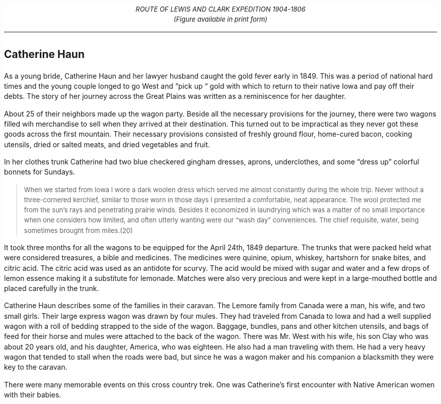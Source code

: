 </dl>
</blockquote>
<center>
<i>
<font size="-1">
ROUTE OF LEWIS AND CLARK EXPEDITION 1904-1806
</font>
</i>
</center>
<center>
<i>
<font size="-1">
(Figure available in print form)
</font>
</i>
</center>
<hr/>
<h2>
Catherine Haun
</h2>
As a young bride, Catherine Haun and her lawyer husband caught the gold fever early in 1849. This was a period of national hard times and the young couple longed to go West and “pick up “ gold with which to return to their native Iowa and pay off their debts. The story of her journey across the Great Plains was written as a reminiscence for her daughter.
<p>
About 25 of their neighbors made up the wagon party. Beside all the necessary provisions for the journey, there were two wagons filled wih merchandise to sell when they arrived at their destination. This turned out to be impractical as they never got these goods across the first mountain. Their necessary provisions consisted of freshly ground flour, home-cured bacon, cooking utensils, dried or salted meats, and dried vegetables and fruit.
</p>
<p>
In her clothes trunk Catherine had two blue checkered gingham dresses, aprons, underclothes, and some “dress up” colorful bonnets for Sundays.
</p>
<blockquote>
<font size="-1">
When we started from Iowa I wore a dark woolen dress which served me almost constantly during the whole trip. Never without a three-cornered kerchief, similar to those worn in those days I presented a comfortable, neat appearance. The wool protected me from the sun’s rays and penetrating prairie winds. Besides it economized in laundrying which was a matter of no small importance when one considers how limited, and often utterly wanting were our “wash day” conveniences. The chief requisite, water, being sometimes brought from miles.(20)
</font>
</blockquote>
It took three months for all the wagons to be equipped for the April 24th, 1849 departure. The trunks that were packed held what were considered treasures, a bible and medicines. The medicines were quinine, opium, whiskey, hartshorn for snake bites, and citric acid. The citric acid was used as an antidote for scurvy. The acid would be mixed with sugar and water and a few drops of lemon essence making it a substitute for lemonade. Matches were also very precious and were kept in a large-mouthed bottle and placed carefully in the trunk.
<p>
Catherine Haun describes some of the families in their caravan. The Lemore family from Canada were a man, his wife, and two small girls. Their large express wagon was drawn by four mules. They had traveled from Canada to Iowa and had a well supplied wagon with a roll of bedding strapped to the side of the wagon. Baggage, bundles, pans and other kitchen utensils, and bags of feed for their horse and mules were attached to the back of the wagon. There was Mr. West with his wife, his son Clay who was about 20 years old, and his daughter, America, who was eighteen. He also had a man traveling with them. He had a very heavy wagon that tended to stall when the roads were bad, but since he was a wagon maker and his companion a blacksmith they were key to the caravan.
</p>
<p>
There were many memorable events on this cross country trek. One was Catherine’s first encounter with Native American women with their babies.